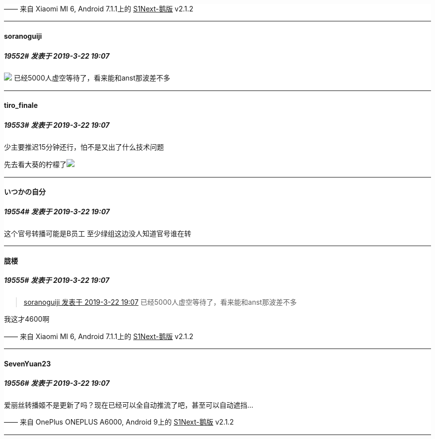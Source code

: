 —— 来自 Xiaomi MI 6, Android 7.1.1上的 [S1Next-鹅版](https://github.com/ykrank/S1-Next/releases) v2.1.2


-----

####  soranoguiji  
##### 19552#       发表于 2019-3-22 19:07


<img src="https://static.saraba1st.com/image/smiley/face2017/068.png" referrerpolicy="no-referrer"> 已经5000人虚空等待了，看来能和anst那波差不多


-----

####  tiro_finale  
##### 19553#       发表于 2019-3-22 19:07


少主要推迟15分钟还行，怕不是又出了什么技术问题

先去看大葵的柠檬了<img src="https://static.saraba1st.com/image/smiley/face2017/068.png" referrerpolicy="no-referrer">


-----

####  いつかの自分  
##### 19554#       发表于 2019-3-22 19:07


这个官号转播可能是B员工 至少绿组这边没人知道官号谁在转


-----

####  胧楼  
##### 19555#       发表于 2019-3-22 19:07


<blockquote><a href="httphttps://bbs.saraba1st.com/2b/forum.php?mod=redirect&amp;goto=findpost&amp;pid=43001374&amp;ptid=1801966" target="_blank">soranoguiji 发表于 2019-3-22 19:07</a>
已经5000人虚空等待了，看来能和anst那波差不多</blockquote>
我这才4600啊

—— 来自 Xiaomi MI 6, Android 7.1.1上的 [S1Next-鹅版](https://github.com/ykrank/S1-Next/releases) v2.1.2


-----

####  SevenYuan23  
##### 19556#       发表于 2019-3-22 19:07


爱丽丝转播姬不是更新了吗？现在已经可以全自动推流了吧，甚至可以自动遮挡…

—— 来自 OnePlus ONEPLUS A6000, Android 9上的 [S1Next-鹅版](https://github.com/ykrank/S1-Next/releases) v2.1.2


-----
